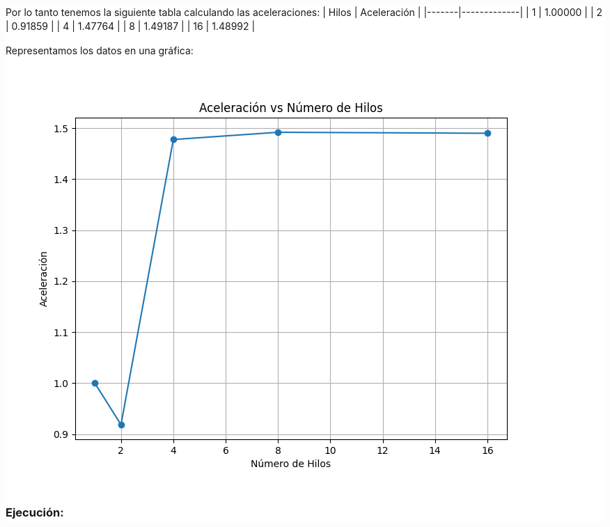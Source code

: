 Por lo tanto tenemos la siguiente tabla calculando las aceleraciones:
| Hilos | Aceleración |
|-------|-------------|
| 1     | 1.00000     |
| 2     | 0.91859     |
| 4     | 1.47764     |
| 8     | 1.49187     |
| 16    | 1.48992     |

Representamos los datos en una gráfica:

![Gradica](images/Speedup.png)

### Ejecución:
